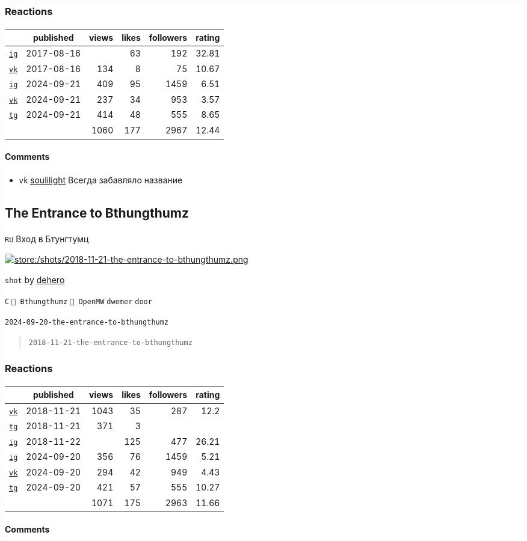 ### Reactions

|                                                    | published  | views | likes | followers | rating |
|----------------------------------------------------|------------|------:|------:|----------:|-------:|
| [`ig`](https://instagram.com/p/BX2RoP1jtAa/)       | 2017-08-16 |       |    63 |       192 |  32.81 |
| [`vk`](https://vk.com/mwscr?w=wall-138249959_394)  | 2017-08-16 |   134 |     8 |        75 |  10.67 |
| [`ig`](https://instagram.com/p/DAMHLdOsLZl/)       | 2024-09-21 |   409 |    95 |      1459 |   6.51 |
| [`vk`](https://vk.com/mwscr?w=wall-138249959_1775) | 2024-09-21 |   237 |    34 |       953 |   3.57 |
| [`tg`](https://t.me/mwscr/540)                     | 2024-09-21 |   414 |    48 |       555 |   8.65 |
|                                                    |            |  1060 |   177 |      2967 |  12.44 |

#### Comments

- `vk` <ins title="2017-08-16-08-38-56">soulilight</ins> Всегда забавляло название

## <span id="2024-09-20-the-entrance-to-bthungthumz">The Entrance to Bthungthumz</span>

`RU` Вход в Бтунгтумц

<a href="https://instagram.com/p/BqeIVPBBU0s/" title="2018-11-21-the-entrance-to-bthungthumz"><img alt="store:/shots/2018-11-21-the-entrance-to-bthungthumz.png" src="../../assets/previews/shots/2018-11-21-the-entrance-to-bthungthumz.avif" /></a>

`shot` by [dehero](../contributors.md#dehero)

`C` `📍 Bthungthumz` `🚀 OpenMW` `dwemer` `door`

```
2024-09-20-the-entrance-to-bthungthumz
```

> `2018-11-21-the-entrance-to-bthungthumz`

### Reactions

|                                                    | published  | views | likes | followers | rating |
|----------------------------------------------------|------------|------:|------:|----------:|-------:|
| [`vk`](https://vk.com/mwscr?w=wall-138249959_1069) | 2018-11-21 |  1043 |    35 |       287 |   12.2 |
| [`tg`](https://t.me/mwscr/125)                     | 2018-11-21 |   371 |     3 |           |        |
| [`ig`](https://instagram.com/p/BqeIVPBBU0s/)       | 2018-11-22 |       |   125 |       477 |  26.21 |
| [`ig`](https://instagram.com/p/DAJimkkBNV_/)       | 2024-09-20 |   356 |    76 |      1459 |   5.21 |
| [`vk`](https://vk.com/mwscr?w=wall-138249959_1774) | 2024-09-20 |   294 |    42 |       949 |   4.43 |
| [`tg`](https://t.me/mwscr/539)                     | 2024-09-20 |   421 |    57 |       555 |  10.27 |
|                                                    |            |  1071 |   175 |      2963 |  11.66 |

#### Comments

